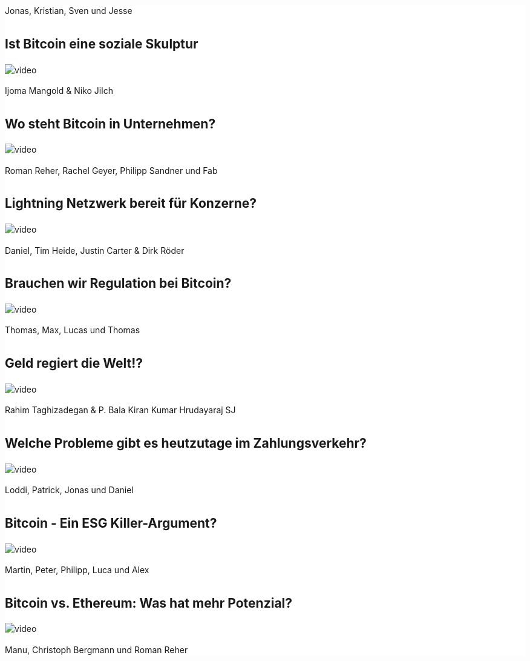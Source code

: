 Jonas, Kristian, Sven und Jesse

##  Ist Bitcoin eine soziale Skulptur

![video](https://youtu.be/8s8wSgkqCSA?si=AADJT_IHoqgltZye)

Ijoma Mangold & Niko Jilch

##  Wo steht Bitcoin in Unternehmen?

![video](https://youtu.be/ULYwJe2-KW0?si=0ed9If5XSoqtOETu)

Roman Reher, Rachel Geyer, Philipp Sandner und Fab

##  Lightning Netzwerk bereit für Konzerne?

![video](https://youtu.be/rfDpTFj0uw4?si=GewESy7aNLyk7wiO)

Daniel, Tim Heide, Justin Carter & Dirk Röder

##  Brauchen wir Regulation bei Bitcoin?

![video](https://youtu.be/l5NmdDJQuWM?si=8W1A_y3MB8Kkryzo)

Thomas, Max, Lucas und Thomas

##  Geld regiert die Welt!?

![video](https://youtu.be/NOmzHhli8lQ?si=EeuvxdPpVvOQJ4S5)

Rahim Taghizadegan & P. Bala Kiran Kumar Hrudayaraj SJ

##  Welche Probleme gibt es heutzutage im Zahlungsverkehr?

![video](https://youtu.be/34ks7SihNaI?si=a74HX5KQ3ve700iD)

Loddi, Patrick, Jonas und Daniel

##  Bitcoin - Ein ESG Killer-Argument?

![video](https://youtu.be/5hr85MBlybU?si=d5M9lvhTGb6DhImX)

Martin, Peter, Philipp, Luca und Alex

## Bitcoin vs. Ethereum: Was hat mehr Potenzial?

![video](https://youtu.be/iypdsgefFfI?si=DhJc6ms8XUuf82Yw)

Manu, Christoph Bergmann und Roman Reher
